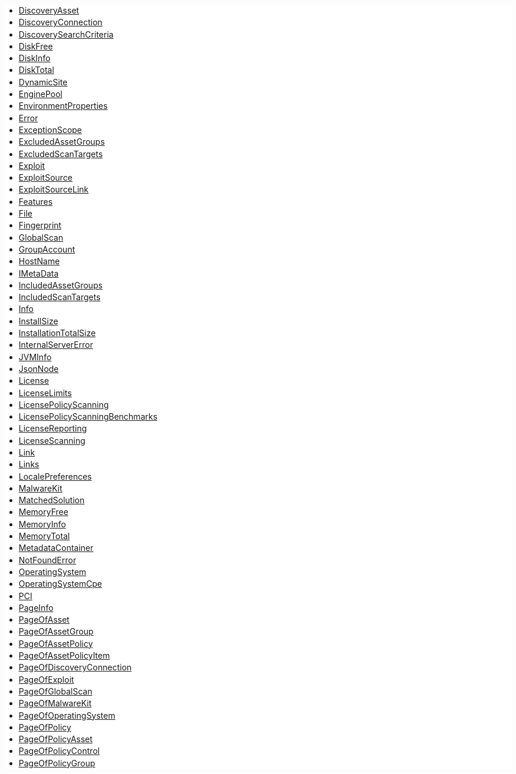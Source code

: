  - [DiscoveryAsset](docs/DiscoveryAsset.md)
 - [DiscoveryConnection](docs/DiscoveryConnection.md)
 - [DiscoverySearchCriteria](docs/DiscoverySearchCriteria.md)
 - [DiskFree](docs/DiskFree.md)
 - [DiskInfo](docs/DiskInfo.md)
 - [DiskTotal](docs/DiskTotal.md)
 - [DynamicSite](docs/DynamicSite.md)
 - [EnginePool](docs/EnginePool.md)
 - [EnvironmentProperties](docs/EnvironmentProperties.md)
 - [Error](docs/Error.md)
 - [ExceptionScope](docs/ExceptionScope.md)
 - [ExcludedAssetGroups](docs/ExcludedAssetGroups.md)
 - [ExcludedScanTargets](docs/ExcludedScanTargets.md)
 - [Exploit](docs/Exploit.md)
 - [ExploitSource](docs/ExploitSource.md)
 - [ExploitSourceLink](docs/ExploitSourceLink.md)
 - [Features](docs/Features.md)
 - [File](docs/File.md)
 - [Fingerprint](docs/Fingerprint.md)
 - [GlobalScan](docs/GlobalScan.md)
 - [GroupAccount](docs/GroupAccount.md)
 - [HostName](docs/HostName.md)
 - [IMetaData](docs/IMetaData.md)
 - [IncludedAssetGroups](docs/IncludedAssetGroups.md)
 - [IncludedScanTargets](docs/IncludedScanTargets.md)
 - [Info](docs/Info.md)
 - [InstallSize](docs/InstallSize.md)
 - [InstallationTotalSize](docs/InstallationTotalSize.md)
 - [InternalServerError](docs/InternalServerError.md)
 - [JVMInfo](docs/JVMInfo.md)
 - [JsonNode](docs/JsonNode.md)
 - [License](docs/License.md)
 - [LicenseLimits](docs/LicenseLimits.md)
 - [LicensePolicyScanning](docs/LicensePolicyScanning.md)
 - [LicensePolicyScanningBenchmarks](docs/LicensePolicyScanningBenchmarks.md)
 - [LicenseReporting](docs/LicenseReporting.md)
 - [LicenseScanning](docs/LicenseScanning.md)
 - [Link](docs/Link.md)
 - [Links](docs/Links.md)
 - [LocalePreferences](docs/LocalePreferences.md)
 - [MalwareKit](docs/MalwareKit.md)
 - [MatchedSolution](docs/MatchedSolution.md)
 - [MemoryFree](docs/MemoryFree.md)
 - [MemoryInfo](docs/MemoryInfo.md)
 - [MemoryTotal](docs/MemoryTotal.md)
 - [MetadataContainer](docs/MetadataContainer.md)
 - [NotFoundError](docs/NotFoundError.md)
 - [OperatingSystem](docs/OperatingSystem.md)
 - [OperatingSystemCpe](docs/OperatingSystemCpe.md)
 - [PCI](docs/PCI.md)
 - [PageInfo](docs/PageInfo.md)
 - [PageOfAsset](docs/PageOfAsset.md)
 - [PageOfAssetGroup](docs/PageOfAssetGroup.md)
 - [PageOfAssetPolicy](docs/PageOfAssetPolicy.md)
 - [PageOfAssetPolicyItem](docs/PageOfAssetPolicyItem.md)
 - [PageOfDiscoveryConnection](docs/PageOfDiscoveryConnection.md)
 - [PageOfExploit](docs/PageOfExploit.md)
 - [PageOfGlobalScan](docs/PageOfGlobalScan.md)
 - [PageOfMalwareKit](docs/PageOfMalwareKit.md)
 - [PageOfOperatingSystem](docs/PageOfOperatingSystem.md)
 - [PageOfPolicy](docs/PageOfPolicy.md)
 - [PageOfPolicyAsset](docs/PageOfPolicyAsset.md)
 - [PageOfPolicyControl](docs/PageOfPolicyControl.md)
 - [PageOfPolicyGroup](docs/PageOfPolicyGroup.md)